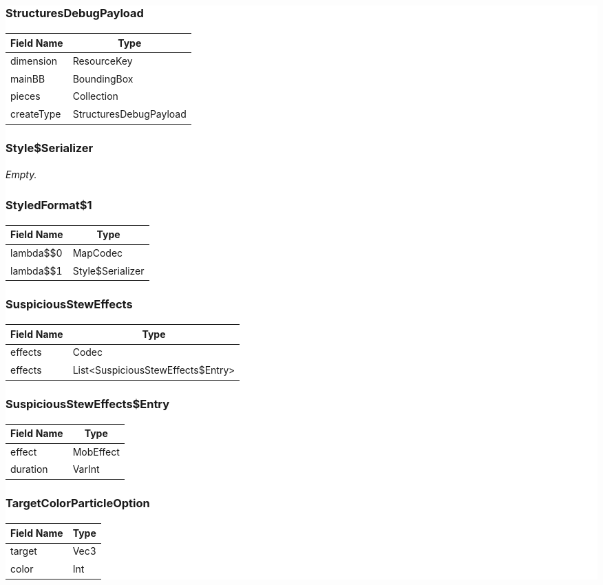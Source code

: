
### StructuresDebugPayload

| Field Name | Type |
|------------|------|
| dimension | ResourceKey |
| mainBB | BoundingBox |
| pieces | Collection |
| createType | StructuresDebugPayload |


### Style$Serializer

*Empty.*

### StyledFormat$1

| Field Name | Type |
|------------|------|
| lambda$$0 | MapCodec |
| lambda$$1 | Style$Serializer |


### SuspiciousStewEffects

| Field Name | Type |
|------------|------|
| effects | Codec |
| effects | List\<SuspiciousStewEffects$Entry\> |


### SuspiciousStewEffects$Entry

| Field Name | Type |
|------------|------|
| effect | MobEffect |
| duration | VarInt |


### TargetColorParticleOption

| Field Name | Type |
|------------|------|
| target | Vec3 |
| color | Int |

